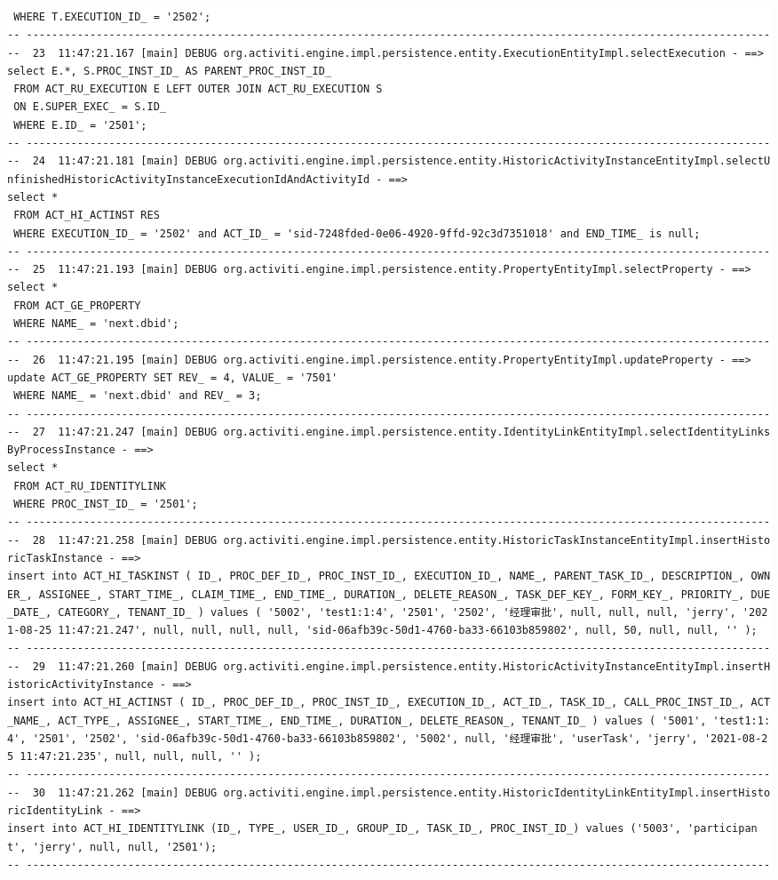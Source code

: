 ```mysql
 WHERE T.EXECUTION_ID_ = '2502';
-- ---------------------------------------------------------------------------------------------------------------------
--  23  11:47:21.167 [main] DEBUG org.activiti.engine.impl.persistence.entity.ExecutionEntityImpl.selectExecution - ==>
select E.*, S.PROC_INST_ID_ AS PARENT_PROC_INST_ID_
 FROM ACT_RU_EXECUTION E LEFT OUTER JOIN ACT_RU_EXECUTION S
 ON E.SUPER_EXEC_ = S.ID_
 WHERE E.ID_ = '2501';
-- ---------------------------------------------------------------------------------------------------------------------
--  24  11:47:21.181 [main] DEBUG org.activiti.engine.impl.persistence.entity.HistoricActivityInstanceEntityImpl.selectUnfinishedHistoricActivityInstanceExecutionIdAndActivityId - ==>
select *
 FROM ACT_HI_ACTINST RES
 WHERE EXECUTION_ID_ = '2502' and ACT_ID_ = 'sid-7248fded-0e06-4920-9ffd-92c3d7351018' and END_TIME_ is null;
-- ---------------------------------------------------------------------------------------------------------------------
--  25  11:47:21.193 [main] DEBUG org.activiti.engine.impl.persistence.entity.PropertyEntityImpl.selectProperty - ==>
select *
 FROM ACT_GE_PROPERTY
 WHERE NAME_ = 'next.dbid';
-- ---------------------------------------------------------------------------------------------------------------------
--  26  11:47:21.195 [main] DEBUG org.activiti.engine.impl.persistence.entity.PropertyEntityImpl.updateProperty - ==>
update ACT_GE_PROPERTY SET REV_ = 4, VALUE_ = '7501'
 WHERE NAME_ = 'next.dbid' and REV_ = 3;
-- ---------------------------------------------------------------------------------------------------------------------
--  27  11:47:21.247 [main] DEBUG org.activiti.engine.impl.persistence.entity.IdentityLinkEntityImpl.selectIdentityLinksByProcessInstance - ==>
select *
 FROM ACT_RU_IDENTITYLINK
 WHERE PROC_INST_ID_ = '2501';
-- ---------------------------------------------------------------------------------------------------------------------
--  28  11:47:21.258 [main] DEBUG org.activiti.engine.impl.persistence.entity.HistoricTaskInstanceEntityImpl.insertHistoricTaskInstance - ==>
insert into ACT_HI_TASKINST ( ID_, PROC_DEF_ID_, PROC_INST_ID_, EXECUTION_ID_, NAME_, PARENT_TASK_ID_, DESCRIPTION_, OWNER_, ASSIGNEE_, START_TIME_, CLAIM_TIME_, END_TIME_, DURATION_, DELETE_REASON_, TASK_DEF_KEY_, FORM_KEY_, PRIORITY_, DUE_DATE_, CATEGORY_, TENANT_ID_ ) values ( '5002', 'test1:1:4', '2501', '2502', '经理审批', null, null, null, 'jerry', '2021-08-25 11:47:21.247', null, null, null, null, 'sid-06afb39c-50d1-4760-ba33-66103b859802', null, 50, null, null, '' );
-- ---------------------------------------------------------------------------------------------------------------------
--  29  11:47:21.260 [main] DEBUG org.activiti.engine.impl.persistence.entity.HistoricActivityInstanceEntityImpl.insertHistoricActivityInstance - ==>
insert into ACT_HI_ACTINST ( ID_, PROC_DEF_ID_, PROC_INST_ID_, EXECUTION_ID_, ACT_ID_, TASK_ID_, CALL_PROC_INST_ID_, ACT_NAME_, ACT_TYPE_, ASSIGNEE_, START_TIME_, END_TIME_, DURATION_, DELETE_REASON_, TENANT_ID_ ) values ( '5001', 'test1:1:4', '2501', '2502', 'sid-06afb39c-50d1-4760-ba33-66103b859802', '5002', null, '经理审批', 'userTask', 'jerry', '2021-08-25 11:47:21.235', null, null, null, '' );
-- ---------------------------------------------------------------------------------------------------------------------
--  30  11:47:21.262 [main] DEBUG org.activiti.engine.impl.persistence.entity.HistoricIdentityLinkEntityImpl.insertHistoricIdentityLink - ==>
insert into ACT_HI_IDENTITYLINK (ID_, TYPE_, USER_ID_, GROUP_ID_, TASK_ID_, PROC_INST_ID_) values ('5003', 'participant', 'jerry', null, null, '2501');
-- ---------------------------------------------------------------------------------------------------------------------
```